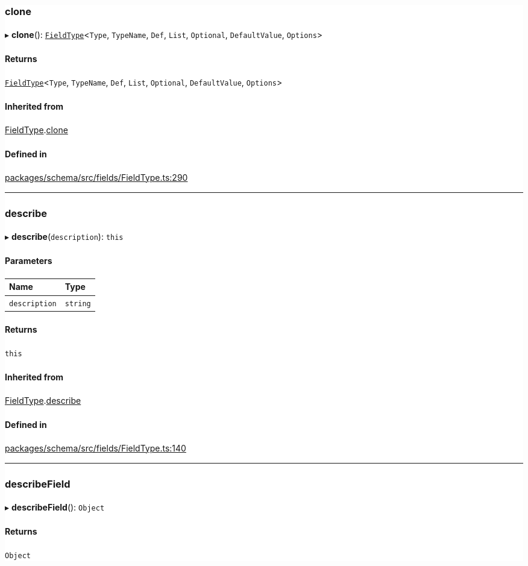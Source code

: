 ### clone

▸ **clone**(): [`FieldType`](Solarwind_Schema___A_Super_Portable_TypeScript_validation_library.FieldType.md)<`Type`, `TypeName`, `Def`, `List`, `Optional`, `DefaultValue`, `Options`\>

#### Returns

[`FieldType`](Solarwind_Schema___A_Super_Portable_TypeScript_validation_library.FieldType.md)<`Type`, `TypeName`, `Def`, `List`, `Optional`, `DefaultValue`, `Options`\>

#### Inherited from

[FieldType](Solarwind_Schema___A_Super_Portable_TypeScript_validation_library.FieldType.md).[clone](Solarwind_Schema___A_Super_Portable_TypeScript_validation_library.FieldType.md#clone)

#### Defined in

[packages/schema/src/fields/FieldType.ts:290](https://github.com/antoniopresto/darch/blob/c5cd1c8/packages/schema/src/fields/FieldType.ts#L290)

___

### describe

▸ **describe**(`description`): `this`

#### Parameters

| Name | Type |
| :------ | :------ |
| `description` | `string` |

#### Returns

`this`

#### Inherited from

[FieldType](Solarwind_Schema___A_Super_Portable_TypeScript_validation_library.FieldType.md).[describe](Solarwind_Schema___A_Super_Portable_TypeScript_validation_library.FieldType.md#describe)

#### Defined in

[packages/schema/src/fields/FieldType.ts:140](https://github.com/antoniopresto/darch/blob/c5cd1c8/packages/schema/src/fields/FieldType.ts#L140)

___

### describeField

▸ **describeField**(): `Object`

#### Returns

`Object`
